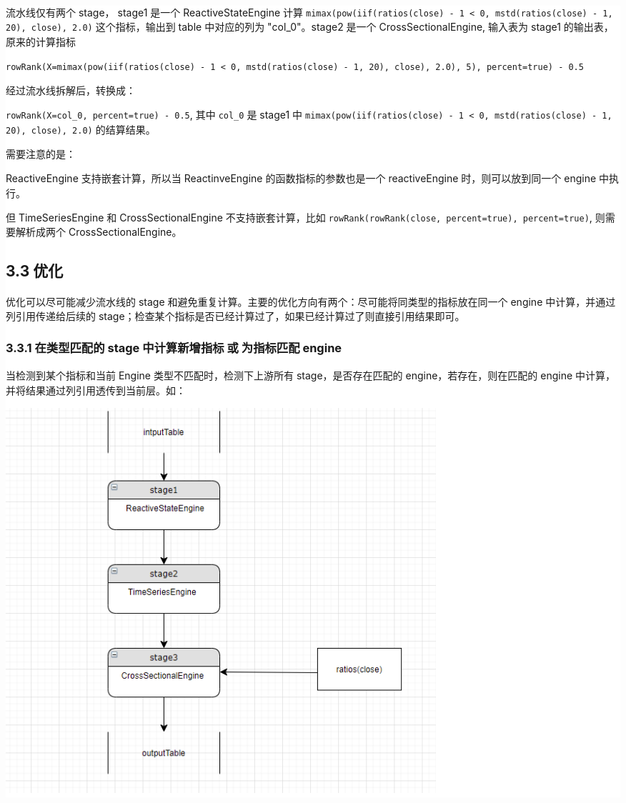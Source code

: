 流水线仅有两个 stage， stage1 是一个 ReactiveStateEngine 计算 `mimax(pow(iif(ratios(close) - 1 < 0, mstd(ratios(close) - 1, 20), close), 2.0)` 这个指标，输出到 table 中对应的列为 "col_0"。stage2 是一个 CrossSectionalEngine, 输入表为 stage1 的输出表， 原来的计算指标

```
rowRank(X=mimax(pow(iif(ratios(close) - 1 < 0, mstd(ratios(close) - 1, 20), close), 2.0), 5), percent=true) - 0.5
```

经过流水线拆解后，转换成：

`rowRank(X=col_0, percent=true) - 0.5`,  其中 `col_0` 是 stage1 中 `mimax(pow(iif(ratios(close) - 1 < 0, mstd(ratios(close) - 1, 20), close), 2.0)` 的结算结果。

需要注意的是：

ReactiveEngine 支持嵌套计算，所以当 ReactinveEngine 的函数指标的参数也是一个 reactiveEngine 时，则可以放到同一个 engine 中执行。

但 TimeSeriesEngine 和 CrossSectionalEngine 不支持嵌套计算，比如 `rowRank(rowRank(close, percent=true), percent=true)`, 则需要解析成两个 CrossSectionalEngine。

## 3.3 优化

优化可以尽可能减少流水线的 stage 和避免重复计算。主要的优化方向有两个：尽可能将同类型的指标放在同一个 engine 中计算，并通过列引用传递给后续的 stage；检查某个指标是否已经计算过了，如果已经计算过了则直接引用结果即可。

### 3.3.1 在类型匹配的 stage 中计算新增指标 或 为指标匹配 engine

当检测到某个指标和当前 Engine 类型不匹配时，检测下上游所有 stage，是否存在匹配的 engine，若存在，则在匹配的 engine 中计算，并将结果通过列引用透传到当前层。如：

<img src="./images/StreamEngineParser/3_7.png" width=70%>
